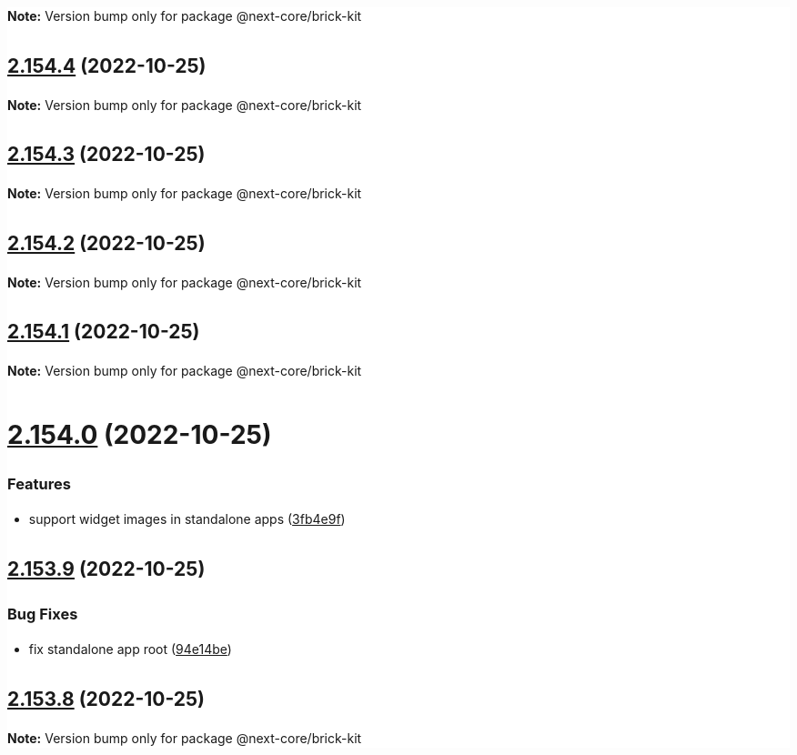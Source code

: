 **Note:** Version bump only for package @next-core/brick-kit

## [2.154.4](https://github.com/easyops-cn/next-core/compare/@next-core/brick-kit@2.154.3...@next-core/brick-kit@2.154.4) (2022-10-25)

**Note:** Version bump only for package @next-core/brick-kit

## [2.154.3](https://github.com/easyops-cn/next-core/compare/@next-core/brick-kit@2.154.2...@next-core/brick-kit@2.154.3) (2022-10-25)

**Note:** Version bump only for package @next-core/brick-kit

## [2.154.2](https://github.com/easyops-cn/next-core/compare/@next-core/brick-kit@2.154.1...@next-core/brick-kit@2.154.2) (2022-10-25)

**Note:** Version bump only for package @next-core/brick-kit

## [2.154.1](https://github.com/easyops-cn/next-core/compare/@next-core/brick-kit@2.154.0...@next-core/brick-kit@2.154.1) (2022-10-25)

**Note:** Version bump only for package @next-core/brick-kit

# [2.154.0](https://github.com/easyops-cn/next-core/compare/@next-core/brick-kit@2.153.9...@next-core/brick-kit@2.154.0) (2022-10-25)

### Features

- support widget images in standalone apps ([3fb4e9f](https://github.com/easyops-cn/next-core/commit/3fb4e9f100d7580d9d3998be8251e25904ed58a4))

## [2.153.9](https://github.com/easyops-cn/next-core/compare/@next-core/brick-kit@2.153.8...@next-core/brick-kit@2.153.9) (2022-10-25)

### Bug Fixes

- fix standalone app root ([94e14be](https://github.com/easyops-cn/next-core/commit/94e14be631d78da250b0854933b2384acd775a0f))

## [2.153.8](https://github.com/easyops-cn/next-core/compare/@next-core/brick-kit@2.153.7...@next-core/brick-kit@2.153.8) (2022-10-25)

**Note:** Version bump only for package @next-core/brick-kit
